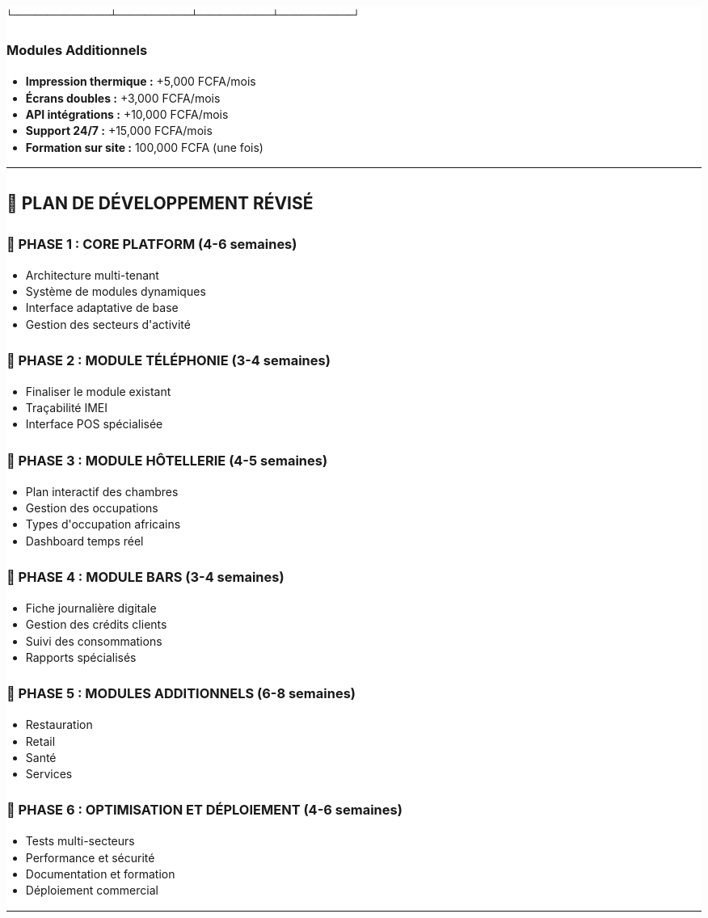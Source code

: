 ```
└─────────────────┴─────────────┴─────────────┴─────────────┘
```

### Modules Additionnels
- **Impression thermique :** +5,000 FCFA/mois
- **Écrans doubles :** +3,000 FCFA/mois
- **API intégrations :** +10,000 FCFA/mois
- **Support 24/7 :** +15,000 FCFA/mois
- **Formation sur site :** 100,000 FCFA (une fois)

---

## 🚀 PLAN DE DÉVELOPPEMENT RÉVISÉ

### 📅 PHASE 1 : CORE PLATFORM (4-6 semaines)
- Architecture multi-tenant
- Système de modules dynamiques
- Interface adaptative de base
- Gestion des secteurs d'activité

### 📅 PHASE 2 : MODULE TÉLÉPHONIE (3-4 semaines)
- Finaliser le module existant
- Traçabilité IMEI
- Interface POS spécialisée

### 📅 PHASE 3 : MODULE HÔTELLERIE (4-5 semaines)
- Plan interactif des chambres
- Gestion des occupations
- Types d'occupation africains
- Dashboard temps réel

### 📅 PHASE 4 : MODULE BARS (3-4 semaines)
- Fiche journalière digitale
- Gestion des crédits clients
- Suivi des consommations
- Rapports spécialisés

### 📅 PHASE 5 : MODULES ADDITIONNELS (6-8 semaines)
- Restauration
- Retail
- Santé
- Services

### 📅 PHASE 6 : OPTIMISATION ET DÉPLOIEMENT (4-6 semaines)
- Tests multi-secteurs
- Performance et sécurité
- Documentation et formation
- Déploiement commercial

---
